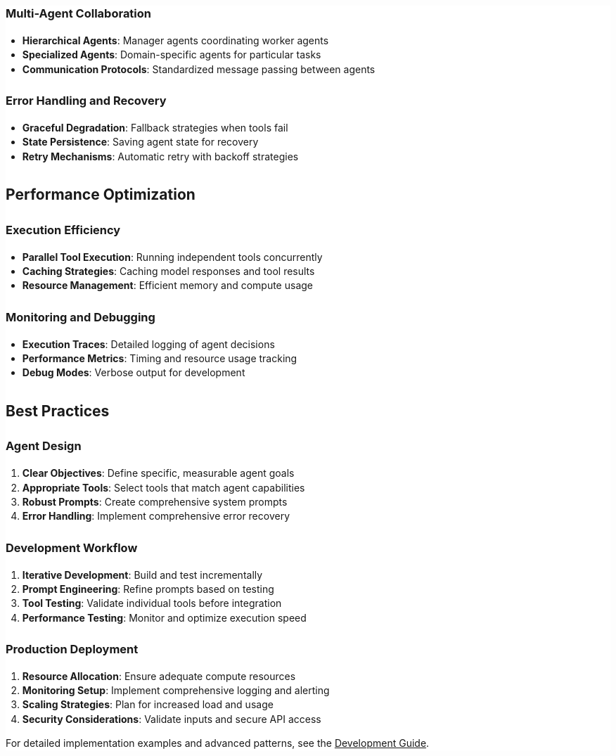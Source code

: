 ### Multi-Agent Collaboration
- **Hierarchical Agents**: Manager agents coordinating worker agents
- **Specialized Agents**: Domain-specific agents for particular tasks
- **Communication Protocols**: Standardized message passing between agents

### Error Handling and Recovery
- **Graceful Degradation**: Fallback strategies when tools fail
- **State Persistence**: Saving agent state for recovery
- **Retry Mechanisms**: Automatic retry with backoff strategies

## Performance Optimization

### Execution Efficiency
- **Parallel Tool Execution**: Running independent tools concurrently
- **Caching Strategies**: Caching model responses and tool results
- **Resource Management**: Efficient memory and compute usage

### Monitoring and Debugging
- **Execution Traces**: Detailed logging of agent decisions
- **Performance Metrics**: Timing and resource usage tracking
- **Debug Modes**: Verbose output for development

## Best Practices

### Agent Design
1. **Clear Objectives**: Define specific, measurable agent goals
2. **Appropriate Tools**: Select tools that match agent capabilities
3. **Robust Prompts**: Create comprehensive system prompts
4. **Error Handling**: Implement comprehensive error recovery

### Development Workflow
1. **Iterative Development**: Build and test incrementally
2. **Prompt Engineering**: Refine prompts based on testing
3. **Tool Testing**: Validate individual tools before integration
4. **Performance Testing**: Monitor and optimize execution speed

### Production Deployment
1. **Resource Allocation**: Ensure adequate compute resources
2. **Monitoring Setup**: Implement comprehensive logging and alerting
3. **Scaling Strategies**: Plan for increased load and usage
4. **Security Considerations**: Validate inputs and secure API access

For detailed implementation examples and advanced patterns, see the [Development Guide](../getting-started/development-guide).